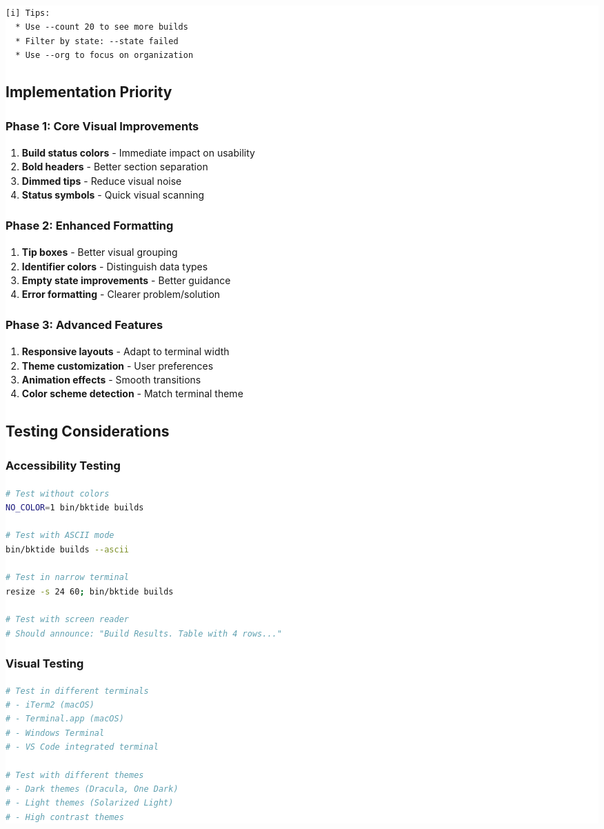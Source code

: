 ```
[i] Tips:
  * Use --count 20 to see more builds
  * Filter by state: --state failed
  * Use --org to focus on organization
```

## Implementation Priority

### Phase 1: Core Visual Improvements
1. **Build status colors** - Immediate impact on usability
2. **Bold headers** - Better section separation
3. **Dimmed tips** - Reduce visual noise
4. **Status symbols** - Quick visual scanning

### Phase 2: Enhanced Formatting
1. **Tip boxes** - Better visual grouping
2. **Identifier colors** - Distinguish data types
3. **Empty state improvements** - Better guidance
4. **Error formatting** - Clearer problem/solution

### Phase 3: Advanced Features
1. **Responsive layouts** - Adapt to terminal width
2. **Theme customization** - User preferences
3. **Animation effects** - Smooth transitions
4. **Color scheme detection** - Match terminal theme

## Testing Considerations

### Accessibility Testing
```bash
# Test without colors
NO_COLOR=1 bin/bktide builds

# Test with ASCII mode
bin/bktide builds --ascii

# Test in narrow terminal
resize -s 24 60; bin/bktide builds

# Test with screen reader
# Should announce: "Build Results. Table with 4 rows..."
```

### Visual Testing
```bash
# Test in different terminals
# - iTerm2 (macOS)
# - Terminal.app (macOS)
# - Windows Terminal
# - VS Code integrated terminal

# Test with different themes
# - Dark themes (Dracula, One Dark)
# - Light themes (Solarized Light)
# - High contrast themes
```
